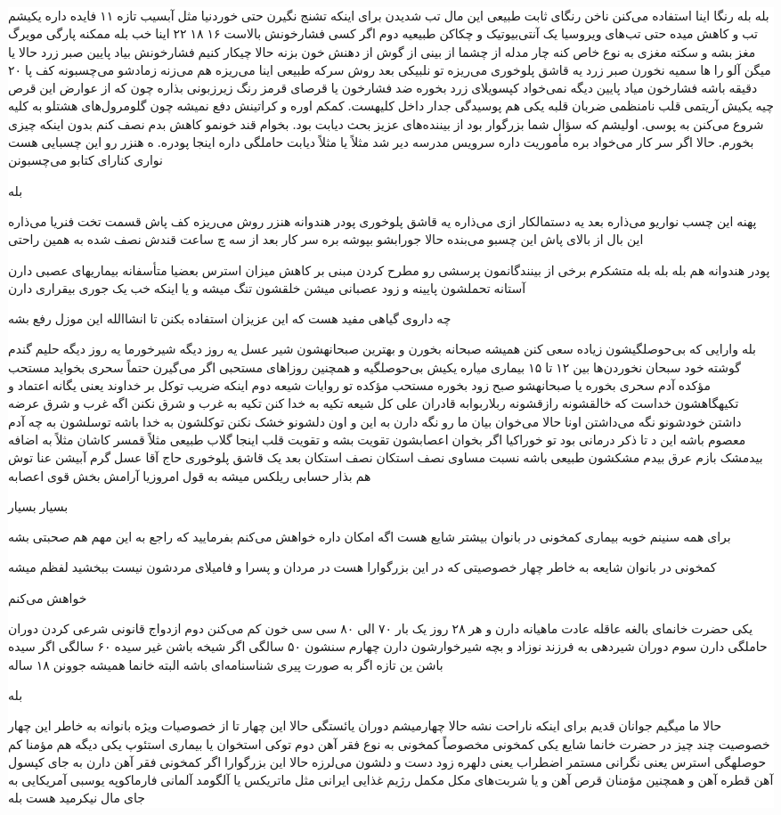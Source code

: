 بله بله رنگا اینا استفاده می‌کنن ناخن رنگای ثابت طبیعی این مال تب شدیدن برای اینکه تشنج نگیرن حتی خوردنیا مثل آبسیب تازه ۱۱ فایده داره یکیشم تب و کاهش میده حتی تب‌های ویروسیا یک آنتی‌بیوتیک و چکاکن طبیعیه دوم اگر کسی فشارخونش بالاست ۱۶ ۱۸ ۲۲ اینا خب بله ممکنه پارگی مویرگ مغز بشه و سکته مغزی به نوع خاص کنه چار مدله از چشما از بینی از گوش از دهنش خون بزنه حالا چیکار کنیم فشارخونش بیاد پایین صبر زرد حالا یا میگن آلو را ها سمیه نخورن صبر زرد یه قاشق پلوخوری می‌ریزه تو نلبیکی بعد روش سرکه طبیعی اینا می‌ریزه هم می‌زنه زمادشو می‌چسبونه کف پا ۲۰ دقیقه باشه فشارخون میاد پایین دیگه نمی‌خواد کپسویلای زرد بخوره ضد فشارخون یا قرصای قرمز رنگ زیرزبونی بذاره چون که از عوارض این قرص چیه یکیش آریتمی قلب نامنظمی ضربان قلبه یکی هم پوسیدگی جدار داخل کلیهست. کمکم اوره و کراتینش دفع نمیشه چون گلومرول‌های هشتلو به کلیه شروع می‌کنن به پوسی. اولیشم که سؤال شما بزرگوار بود از بیننده‌های عزیز بحث دیابت بود. بخوام قند خونمو کاهش بدم نصف کنم بدون اینکه چیزی بخورم. حالا اگر سر کار می‌خواد بره مأموریت داره سرویس مدرسه دیر شد مثلاً یا مثلاً دیابت حاملگی داره اینجا پودره. ه هنزر رو این چسبایی هست نواری کنارای کتابو می‌چسبونن

بله

پهنه این چسب نواریو می‌ذاره بعد یه دستمالکار ازی می‌ذاره یه قاشق پلوخوری پودر هندوانه هنزر روش می‌ریزه کف پاش قسمت تخت فنریا می‌ذاره این بال از بالای پاش این چسبو می‌بنده حالا جورابشو بپوشه بره سر کار بعد از سه چ ساعت قندش نصف شده به همین راحتی

پودر هندوانه هم بله بله بله متشکرم برخی از بینندگانمون پرسشی رو مطرح کردن مبنی بر کاهش میزان استرس بعضیا متأسفانه بیماریهای عصبی دارن آستانه تحملشون پایینه و زود عصبانی میشن خلقشون تنگ میشه و یا اینکه خب یک جوری بیقراری دارن

چه داروی گیاهی مفید هست که این عزیزان استفاده بکنن تا انشاالله این موزل رفع بشه

بله وارایی که بی‌حوصلگیشون زیاده سعی کنن همیشه صبحانه بخورن و بهترین صبحانهشون شیر عسل یه روز دیگه شیرخورما یه روز دیگه حلیم گندم گوشته خود سبحان نخوردن‌ها بین ۱۲ تا ۱۵ بیماری میاره یکیش بی‌حوصلگیه و همچنین روزاهای مستحبی اگر می‌گیرن حتماً سحری بخواید مستحب مؤکده آدم سحری بخوره یا صبحانهشو صبح زود بخوره مستحب مؤکده تو روایات شیعه دوم اینکه ضریب توکل بر خداوند یعنی یگانه اعتماد و تکیهگاهشون خداست که خالقشونه رازقشونه ربلاربوابه قادران علی کل شیعه تکیه به خدا کنن تکیه به غرب و شرق نکنن اگه غرب و شرق عرضه داشتن خودشونو نگه می‌داشتن اونا حالا می‌خوان بیان ما رو نگه دارن به این و اون دلشونو خشک نکنن توکلشون به خدا باشه توسلشون به چه آدم معصوم باشه این د تا ذکر درمانی بود تو خوراکیا اگر بخوان اعصابشون تقویت بشه و تقویت قلب اینجا گلاب طبیعی مثلاً قمسر کاشان مثلاً به اضافه بیدمشک بازم عرق بیدم مشکشون طبیعی باشه نسبت مساوی نصف استکان نصف استکان بعد یک قاشق پلوخوری حاج آقا عسل گرم آبیشن عنا توش هم بذار حسابی ریلکس میشه به قول امروزیا آرامش بخش قوی اعصابه

بسیار بسیار

برای همه سنینم خوبه بیماری کمخونی در بانوان بیشتر شایع هست اگه امکان داره خواهش می‌کنم بفرمایید که راجع به این مهم هم صحبتی بشه

کمخونی در بانوان شایعه به خاطر چهار خصوصیتی که در این بزرگوارا هست در مردان و پسرا و فامیلای مردشون نیست ببخشید لفظم میشه

خواهش می‌کنم

یکی حضرت خانمای بالغه عاقله عادت ماهیانه دارن و هر ۲۸ روز یک بار ۷۰ الی ۸۰ سی‌ سی خون کم می‌کنن دوم ازدواج قانونی شرعی کردن دوران حاملگی دارن سوم دوران شیردهی به فرزند نوزاد و بچه شیرخوارشون دارن چهارم سنشون ۵۰ سالگی اگر شیخه باشن غیر سیده ۶۰ سالگی اگر سیده باشن ین تازه اگر به صورت پیری شناسنامه‌ای باشه البته خانما همیشه جوونن ۱۸ ساله

بله

حالا ما میگیم جوانان قدیم برای اینکه ناراحت نشه حالا چهارمیشم دوران یائستگی حالا این چهار تا از خصوصیات ویژه بانوانه به خاطر این چهار خصوصیت چند چیز در حضرت خانما شایع یکی کمخونی مخصوصاً کمخونی به نوع فقر آهن دوم توکی استخوان یا بیماری استئوپ یکی دیگه هم مؤمنا کم حوصلهگی استرس یعنی نگرانی مستمر اضطراب یعنی دلهره زود دست و دلشون می‌لرزه حالا این بزرگوارا اگر کمخونی فقر آهن دارن به جای کپسول آهن قطره آهن و همچنین مؤمنان قرص آهن و یا شربت‌های مکل مکمل رژیم غذایی ایرانی مثل ماتریکس یا آلگومد آلمانی فارماکوپه یوسبی آمریکایی به جای مال نیکرمید هست بله
